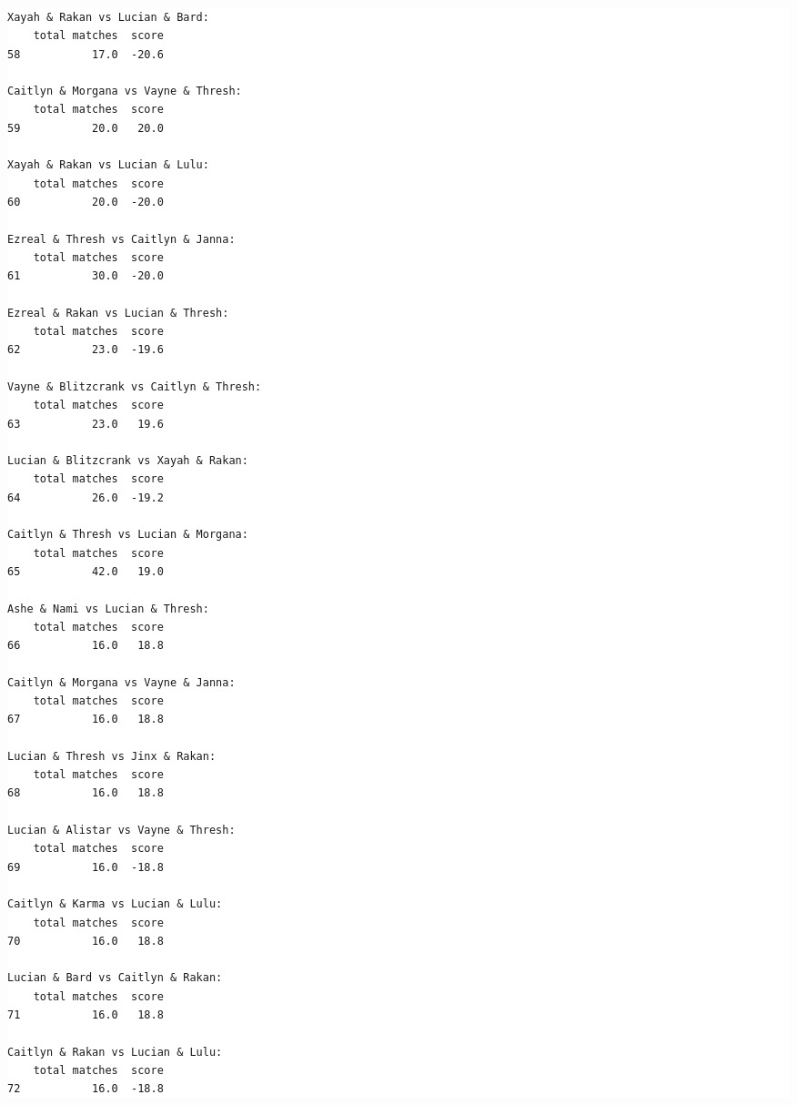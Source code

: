     Xayah & Rakan vs Lucian & Bard:
        total matches  score
    58           17.0  -20.6
    
    Caitlyn & Morgana vs Vayne & Thresh:
        total matches  score
    59           20.0   20.0
    
    Xayah & Rakan vs Lucian & Lulu:
        total matches  score
    60           20.0  -20.0
    
    Ezreal & Thresh vs Caitlyn & Janna:
        total matches  score
    61           30.0  -20.0
    
    Ezreal & Rakan vs Lucian & Thresh:
        total matches  score
    62           23.0  -19.6
    
    Vayne & Blitzcrank vs Caitlyn & Thresh:
        total matches  score
    63           23.0   19.6
    
    Lucian & Blitzcrank vs Xayah & Rakan:
        total matches  score
    64           26.0  -19.2
    
    Caitlyn & Thresh vs Lucian & Morgana:
        total matches  score
    65           42.0   19.0
    
    Ashe & Nami vs Lucian & Thresh:
        total matches  score
    66           16.0   18.8
    
    Caitlyn & Morgana vs Vayne & Janna:
        total matches  score
    67           16.0   18.8
    
    Lucian & Thresh vs Jinx & Rakan:
        total matches  score
    68           16.0   18.8
    
    Lucian & Alistar vs Vayne & Thresh:
        total matches  score
    69           16.0  -18.8
    
    Caitlyn & Karma vs Lucian & Lulu:
        total matches  score
    70           16.0   18.8
    
    Lucian & Bard vs Caitlyn & Rakan:
        total matches  score
    71           16.0   18.8
    
    Caitlyn & Rakan vs Lucian & Lulu:
        total matches  score
    72           16.0  -18.8
    